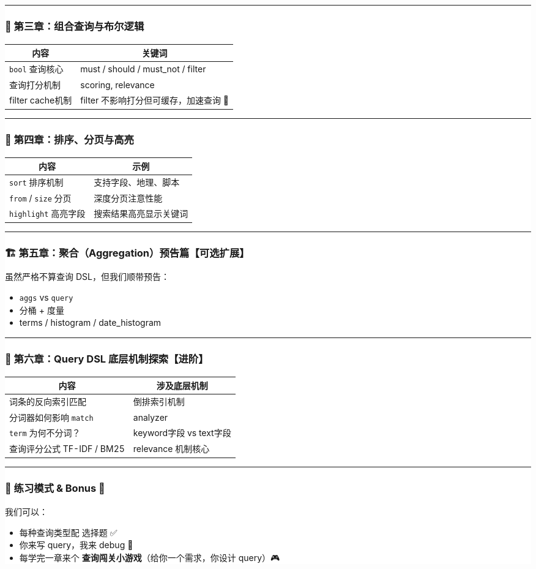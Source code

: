 * * *

### 🔀 第三章：组合查询与布尔逻辑

| 内容 | 关键词 |
| --- | --- |
| `bool` 查询核心 | must / should / must\_not / filter |
| 查询打分机制 | scoring, relevance |
| filter cache机制 | filter 不影响打分但可缓存，加速查询 🚀 |

* * *

### 🧠 第四章：排序、分页与高亮

| 内容 | 示例 |
| --- | --- |
| `sort` 排序机制 | 支持字段、地理、脚本 |
| `from` / `size` 分页 | 深度分页注意性能 |
| `highlight` 高亮字段 | 搜索结果高亮显示关键词 |

* * *

### 🏗️ 第五章：聚合（Aggregation）预告篇【可选扩展】

虽然严格不算查询 DSL，但我们顺带预告：

*   `aggs` vs `query`
*   分桶 + 度量
*   terms / histogram / date\_histogram

* * *

### 🌈 第六章：Query DSL 底层机制探索【进阶】

| 内容 | 涉及底层机制 |
| --- | --- |
| 词条的反向索引匹配 | 倒排索引机制 |
| 分词器如何影响 `match` | analyzer |
| `term` 为何不分词？ | keyword字段 vs text字段 |
| 查询评分公式 TF-IDF / BM25 | relevance 机制核心 |

* * *

### 🎲 练习模式 & Bonus 🍭

我们可以：

*   每种查询类型配 选择题 ✅
*   你来写 query，我来 debug 🔧
*   每学完一章来个 **查询闯关小游戏**（给你一个需求，你设计 query）🎮

